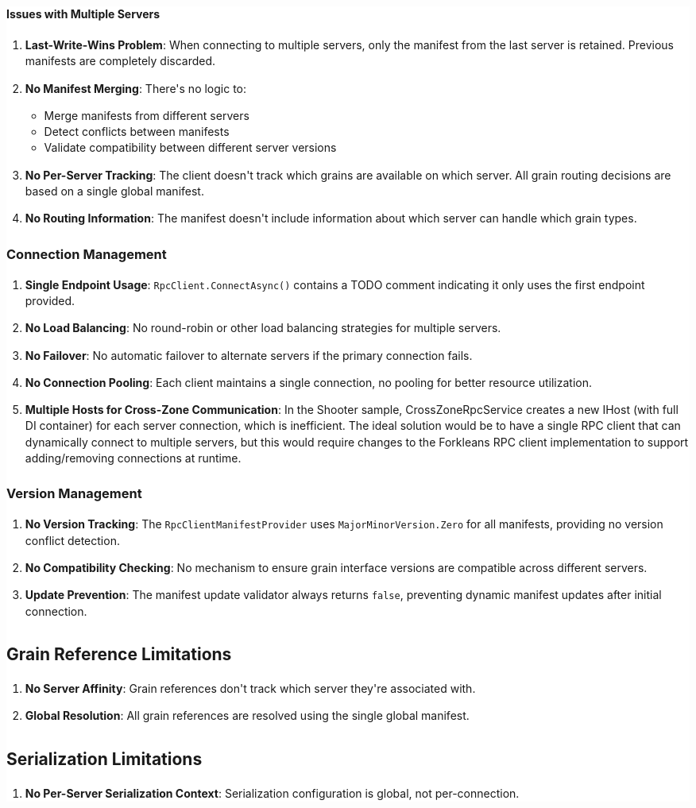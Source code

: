 #### Issues with Multiple Servers

1. **Last-Write-Wins Problem**: When connecting to multiple servers, only the manifest from the last server is retained. Previous manifests are completely discarded.

2. **No Manifest Merging**: There's no logic to:
   - Merge manifests from different servers
   - Detect conflicts between manifests
   - Validate compatibility between different server versions

3. **No Per-Server Tracking**: The client doesn't track which grains are available on which server. All grain routing decisions are based on a single global manifest.

4. **No Routing Information**: The manifest doesn't include information about which server can handle which grain types.

### Connection Management

1. **Single Endpoint Usage**: `RpcClient.ConnectAsync()` contains a TODO comment indicating it only uses the first endpoint provided.

2. **No Load Balancing**: No round-robin or other load balancing strategies for multiple servers.

3. **No Failover**: No automatic failover to alternate servers if the primary connection fails.

4. **No Connection Pooling**: Each client maintains a single connection, no pooling for better resource utilization.

5. **Multiple Hosts for Cross-Zone Communication**: In the Shooter sample, CrossZoneRpcService creates a new IHost (with full DI container) for each server connection, which is inefficient. The ideal solution would be to have a single RPC client that can dynamically connect to multiple servers, but this would require changes to the Forkleans RPC client implementation to support adding/removing connections at runtime.

### Version Management

1. **No Version Tracking**: The `RpcClientManifestProvider` uses `MajorMinorVersion.Zero` for all manifests, providing no version conflict detection.

2. **No Compatibility Checking**: No mechanism to ensure grain interface versions are compatible across different servers.

3. **Update Prevention**: The manifest update validator always returns `false`, preventing dynamic manifest updates after initial connection.

## Grain Reference Limitations

1. **No Server Affinity**: Grain references don't track which server they're associated with.

2. **Global Resolution**: All grain references are resolved using the single global manifest.

## Serialization Limitations

1. **No Per-Server Serialization Context**: Serialization configuration is global, not per-connection.
